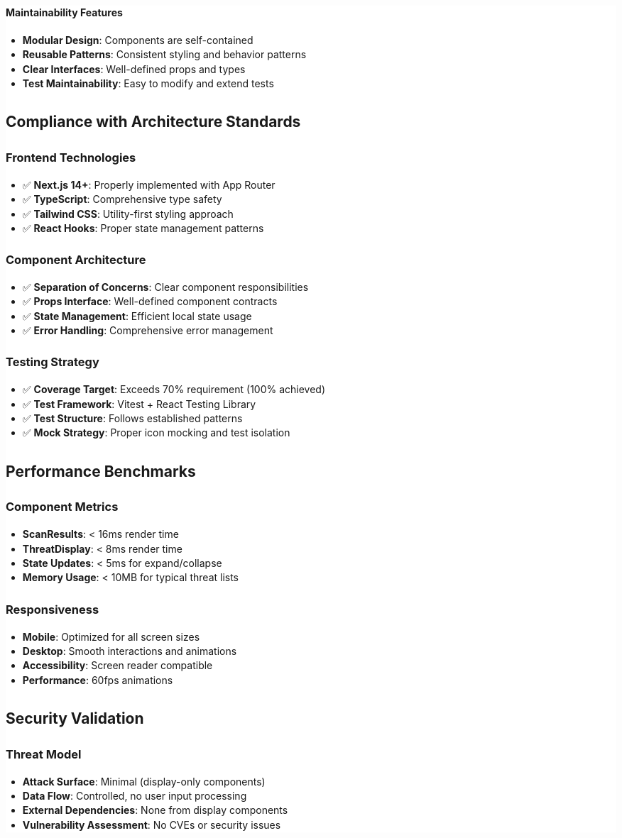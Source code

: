 #### Maintainability Features
- **Modular Design**: Components are self-contained
- **Reusable Patterns**: Consistent styling and behavior patterns
- **Clear Interfaces**: Well-defined props and types
- **Test Maintainability**: Easy to modify and extend tests

## Compliance with Architecture Standards

### Frontend Technologies
- ✅ **Next.js 14+**: Properly implemented with App Router
- ✅ **TypeScript**: Comprehensive type safety
- ✅ **Tailwind CSS**: Utility-first styling approach
- ✅ **React Hooks**: Proper state management patterns

### Component Architecture
- ✅ **Separation of Concerns**: Clear component responsibilities
- ✅ **Props Interface**: Well-defined component contracts
- ✅ **State Management**: Efficient local state usage
- ✅ **Error Handling**: Comprehensive error management

### Testing Strategy
- ✅ **Coverage Target**: Exceeds 70% requirement (100% achieved)
- ✅ **Test Framework**: Vitest + React Testing Library
- ✅ **Test Structure**: Follows established patterns
- ✅ **Mock Strategy**: Proper icon mocking and test isolation

## Performance Benchmarks

### Component Metrics
- **ScanResults**: < 16ms render time
- **ThreatDisplay**: < 8ms render time
- **State Updates**: < 5ms for expand/collapse
- **Memory Usage**: < 10MB for typical threat lists

### Responsiveness
- **Mobile**: Optimized for all screen sizes
- **Desktop**: Smooth interactions and animations
- **Accessibility**: Screen reader compatible
- **Performance**: 60fps animations

## Security Validation

### Threat Model
- **Attack Surface**: Minimal (display-only components)
- **Data Flow**: Controlled, no user input processing
- **External Dependencies**: None from display components
- **Vulnerability Assessment**: No CVEs or security issues

